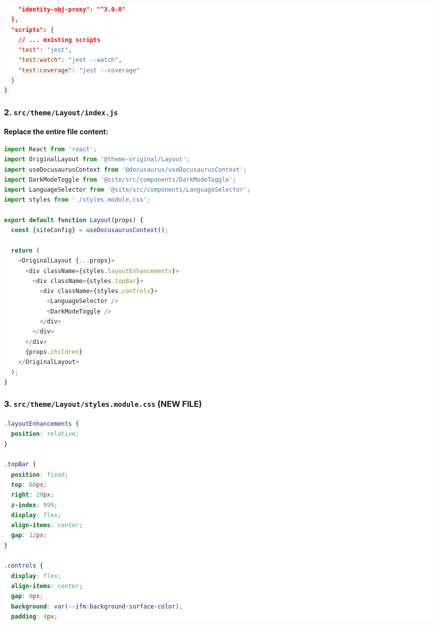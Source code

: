 ```json
    "identity-obj-proxy": "^3.0.0"
  },
  "scripts": {
    // ... existing scripts
    "test": "jest",
    "test:watch": "jest --watch",
    "test:coverage": "jest --coverage"
  }
}
```

### 2. `src/theme/Layout/index.js`
**Replace the entire file content:**

```typescript
import React from 'react';
import OriginalLayout from '@theme-original/Layout';
import useDocusaurusContext from '@docusaurus/useDocusaurusContext';
import DarkModeToggle from '@site/src/components/DarkModeToggle';
import LanguageSelector from '@site/src/components/LanguageSelector';
import styles from './styles.module.css';

export default function Layout(props) {
  const {siteConfig} = useDocusaurusContext();
  
  return (
    <OriginalLayout {...props}>
      <div className={styles.layoutEnhancements}>
        <div className={styles.topBar}>
          <div className={styles.controls}>
            <LanguageSelector />
            <DarkModeToggle />
          </div>
        </div>
      </div>
      {props.children}
    </OriginalLayout>
  );
}
```

### 3. `src/theme/Layout/styles.module.css` (NEW FILE)
```css
.layoutEnhancements {
  position: relative;
}

.topBar {
  position: fixed;
  top: 60px;
  right: 20px;
  z-index: 999;
  display: flex;
  align-items: center;
  gap: 12px;
}

.controls {
  display: flex;
  align-items: center;
  gap: 8px;
  background: var(--ifm-background-surface-color);
  padding: 4px;
```